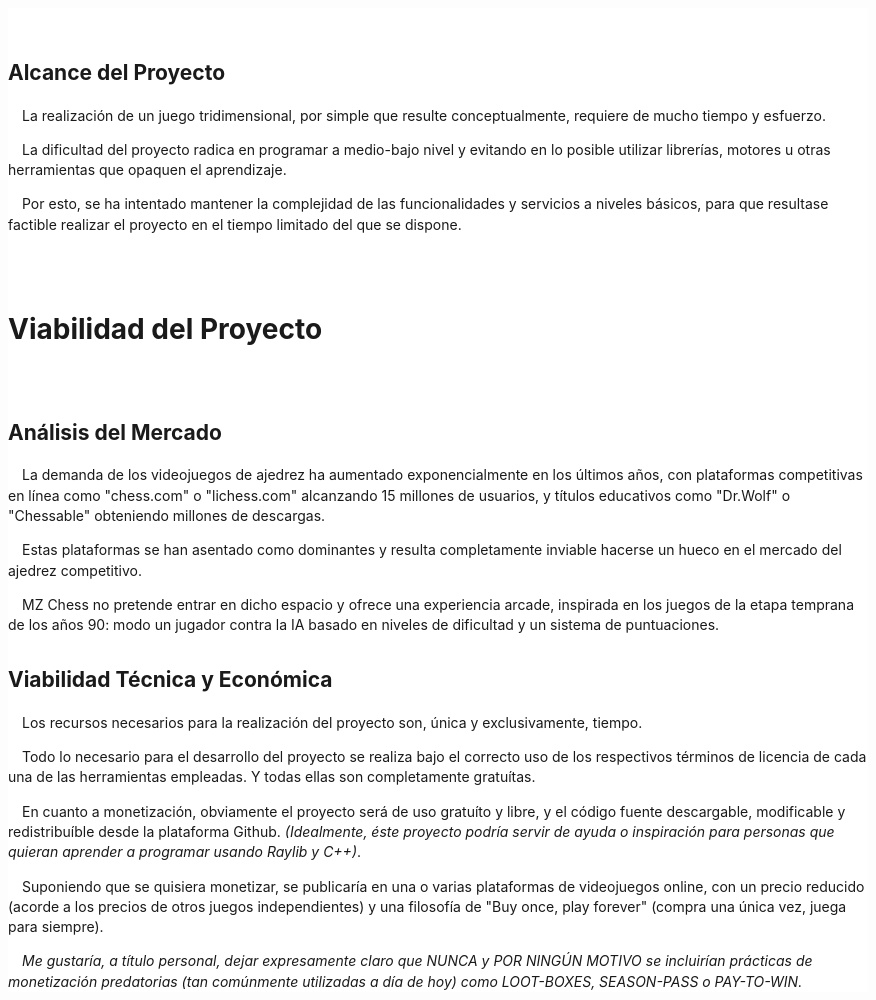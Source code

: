 <br>

## Alcance del Proyecto

&emsp;La realización de un juego tridimensional, por simple que resulte conceptualmente, requiere de mucho tiempo y esfuerzo.  

&emsp;La dificultad del proyecto radica en programar a medio-bajo nivel y evitando en lo posible utilizar librerías, motores u otras herramientas que opaquen el aprendizaje.

&emsp;Por esto, se ha intentado mantener la complejidad de las funcionalidades y servicios a niveles básicos, para que resultase factible realizar el proyecto en el tiempo limitado del que se dispone.

<br>

# Viabilidad del Proyecto

<br>

## Análisis del Mercado

&emsp;La demanda de los videojuegos de ajedrez ha aumentado exponencialmente en los últimos años, con plataformas competitivas en línea como "chess.com" o "lichess.com" alcanzando 15 millones de usuarios, y títulos educativos como "Dr.Wolf" o "Chessable" obteniendo millones de descargas.

&emsp;Estas plataformas se han asentado como dominantes y resulta completamente inviable hacerse un hueco en el mercado del ajedrez competitivo.  

&emsp;MZ Chess no pretende entrar en dicho espacio y ofrece una experiencia arcade, inspirada en los juegos de la etapa temprana de los años 90: modo un jugador contra la IA basado en niveles de dificultad y un sistema de puntuaciones.

## Viabilidad Técnica y Económica

&emsp;Los recursos necesarios para la realización del proyecto son, única y exclusivamente, tiempo.  

&emsp;Todo lo necesario para el desarrollo del proyecto se realiza bajo el correcto uso de los respectivos términos de licencia de cada una de las herramientas empleadas. Y todas ellas son completamente gratuítas.

&emsp;En cuanto a monetización, obviamente el proyecto será de uso gratuíto y libre, y el código fuente descargable, modificable y redistribuíble desde la plataforma Github. *(Idealmente, éste proyecto podría servir de ayuda o inspiración para personas que quieran aprender a programar usando Raylib y C++)*.

&emsp;Suponiendo que se quisiera monetizar, se publicaría en una o varias plataformas de videojuegos online, con un precio reducido (acorde a los precios de otros juegos independientes) y una filosofía de "Buy once, play forever" (compra una única vez, juega para siempre). 

&emsp;*Me gustaría, a título personal, dejar expresamente claro que NUNCA y POR NINGÚN MOTIVO se incluirían prácticas de monetización predatorias (tan comúnmente utilizadas a día de hoy) como LOOT-BOXES, SEASON-PASS o PAY-TO-WIN.*
